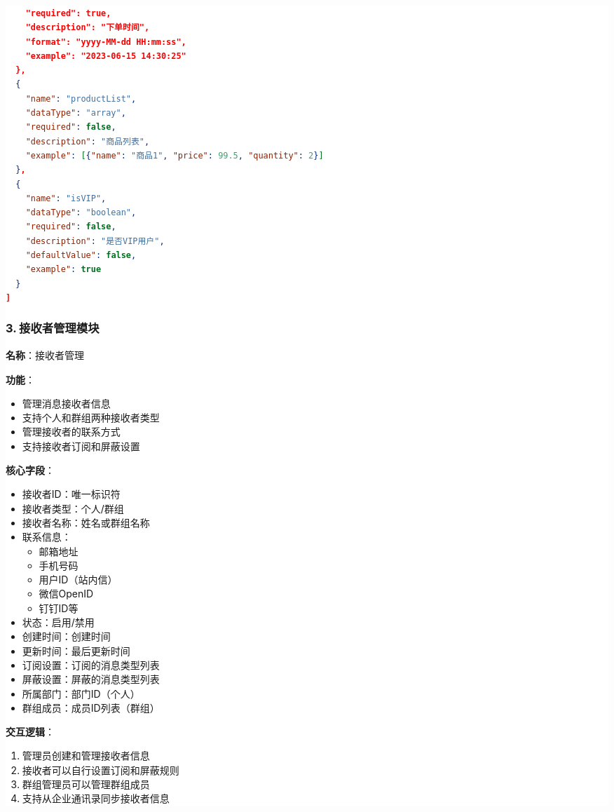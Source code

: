 ```json
    "required": true,
    "description": "下单时间",
    "format": "yyyy-MM-dd HH:mm:ss",
    "example": "2023-06-15 14:30:25"
  },
  {
    "name": "productList",
    "dataType": "array",
    "required": false,
    "description": "商品列表",
    "example": [{"name": "商品1", "price": 99.5, "quantity": 2}]
  },
  {
    "name": "isVIP",
    "dataType": "boolean",
    "required": false,
    "description": "是否VIP用户",
    "defaultValue": false,
    "example": true
  }
]
```

### 3. 接收者管理模块

**名称**：接收者管理

**功能**：
- 管理消息接收者信息
- 支持个人和群组两种接收者类型
- 管理接收者的联系方式
- 支持接收者订阅和屏蔽设置

**核心字段**：
- 接收者ID：唯一标识符
- 接收者类型：个人/群组
- 接收者名称：姓名或群组名称
- 联系信息：
  - 邮箱地址
  - 手机号码
  - 用户ID（站内信）
  - 微信OpenID
  - 钉钉ID等
- 状态：启用/禁用
- 创建时间：创建时间
- 更新时间：最后更新时间
- 订阅设置：订阅的消息类型列表
- 屏蔽设置：屏蔽的消息类型列表
- 所属部门：部门ID（个人）
- 群组成员：成员ID列表（群组）

**交互逻辑**：
1. 管理员创建和管理接收者信息
2. 接收者可以自行设置订阅和屏蔽规则
3. 群组管理员可以管理群组成员
4. 支持从企业通讯录同步接收者信息
